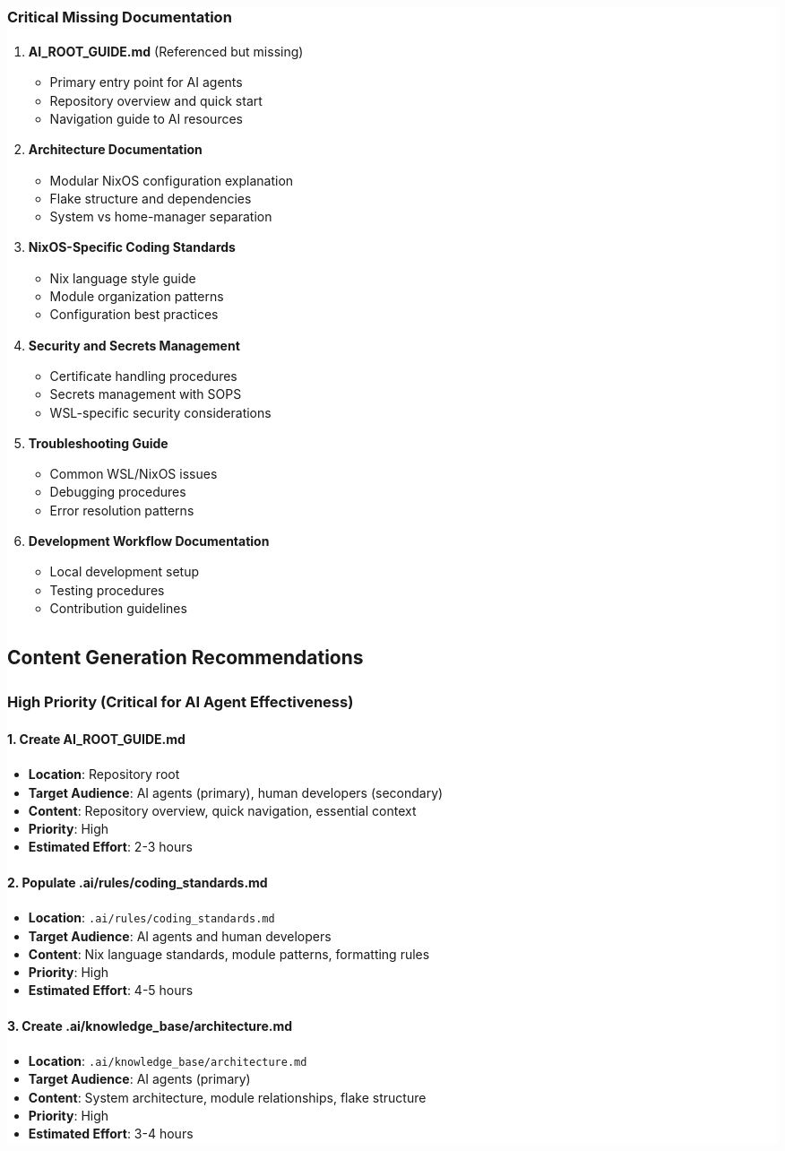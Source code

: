 ### Critical Missing Documentation

1. **AI_ROOT_GUIDE.md** (Referenced but missing)
   - Primary entry point for AI agents
   - Repository overview and quick start
   - Navigation guide to AI resources

2. **Architecture Documentation** 
   - Modular NixOS configuration explanation
   - Flake structure and dependencies
   - System vs home-manager separation

3. **NixOS-Specific Coding Standards**
   - Nix language style guide
   - Module organization patterns
   - Configuration best practices

4. **Security and Secrets Management**
   - Certificate handling procedures
   - Secrets management with SOPS
   - WSL-specific security considerations

5. **Troubleshooting Guide**
   - Common WSL/NixOS issues
   - Debugging procedures
   - Error resolution patterns

6. **Development Workflow Documentation**
   - Local development setup
   - Testing procedures
   - Contribution guidelines

## Content Generation Recommendations

### High Priority (Critical for AI Agent Effectiveness)

#### 1. Create AI_ROOT_GUIDE.md
- **Location**: Repository root
- **Target Audience**: AI agents (primary), human developers (secondary)
- **Content**: Repository overview, quick navigation, essential context
- **Priority**: High
- **Estimated Effort**: 2-3 hours

#### 2. Populate .ai/rules/coding_standards.md
- **Location**: `.ai/rules/coding_standards.md`
- **Target Audience**: AI agents and human developers
- **Content**: Nix language standards, module patterns, formatting rules
- **Priority**: High
- **Estimated Effort**: 4-5 hours

#### 3. Create .ai/knowledge_base/architecture.md
- **Location**: `.ai/knowledge_base/architecture.md`
- **Target Audience**: AI agents (primary)
- **Content**: System architecture, module relationships, flake structure
- **Priority**: High
- **Estimated Effort**: 3-4 hours

